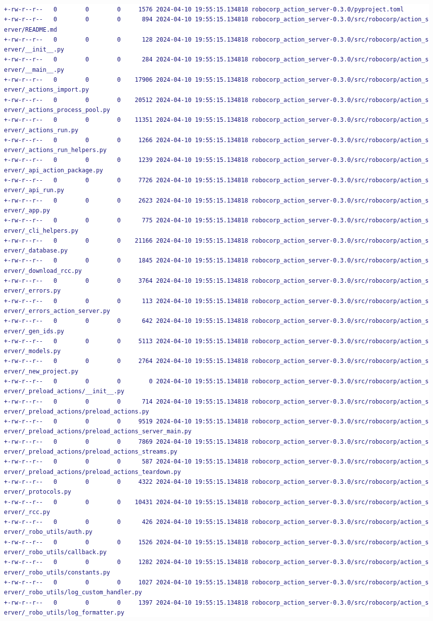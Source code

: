 ```diff
+-rw-r--r--   0        0        0     1576 2024-04-10 19:55:15.134818 robocorp_action_server-0.3.0/pyproject.toml
+-rw-r--r--   0        0        0      894 2024-04-10 19:55:15.134818 robocorp_action_server-0.3.0/src/robocorp/action_server/README.md
+-rw-r--r--   0        0        0      128 2024-04-10 19:55:15.134818 robocorp_action_server-0.3.0/src/robocorp/action_server/__init__.py
+-rw-r--r--   0        0        0      284 2024-04-10 19:55:15.134818 robocorp_action_server-0.3.0/src/robocorp/action_server/__main__.py
+-rw-r--r--   0        0        0    17906 2024-04-10 19:55:15.134818 robocorp_action_server-0.3.0/src/robocorp/action_server/_actions_import.py
+-rw-r--r--   0        0        0    20512 2024-04-10 19:55:15.134818 robocorp_action_server-0.3.0/src/robocorp/action_server/_actions_process_pool.py
+-rw-r--r--   0        0        0    11351 2024-04-10 19:55:15.134818 robocorp_action_server-0.3.0/src/robocorp/action_server/_actions_run.py
+-rw-r--r--   0        0        0     1266 2024-04-10 19:55:15.134818 robocorp_action_server-0.3.0/src/robocorp/action_server/_actions_run_helpers.py
+-rw-r--r--   0        0        0     1239 2024-04-10 19:55:15.134818 robocorp_action_server-0.3.0/src/robocorp/action_server/_api_action_package.py
+-rw-r--r--   0        0        0     7726 2024-04-10 19:55:15.134818 robocorp_action_server-0.3.0/src/robocorp/action_server/_api_run.py
+-rw-r--r--   0        0        0     2623 2024-04-10 19:55:15.134818 robocorp_action_server-0.3.0/src/robocorp/action_server/_app.py
+-rw-r--r--   0        0        0      775 2024-04-10 19:55:15.134818 robocorp_action_server-0.3.0/src/robocorp/action_server/_cli_helpers.py
+-rw-r--r--   0        0        0    21166 2024-04-10 19:55:15.134818 robocorp_action_server-0.3.0/src/robocorp/action_server/_database.py
+-rw-r--r--   0        0        0     1845 2024-04-10 19:55:15.134818 robocorp_action_server-0.3.0/src/robocorp/action_server/_download_rcc.py
+-rw-r--r--   0        0        0     3764 2024-04-10 19:55:15.134818 robocorp_action_server-0.3.0/src/robocorp/action_server/_errors.py
+-rw-r--r--   0        0        0      113 2024-04-10 19:55:15.134818 robocorp_action_server-0.3.0/src/robocorp/action_server/_errors_action_server.py
+-rw-r--r--   0        0        0      642 2024-04-10 19:55:15.134818 robocorp_action_server-0.3.0/src/robocorp/action_server/_gen_ids.py
+-rw-r--r--   0        0        0     5113 2024-04-10 19:55:15.134818 robocorp_action_server-0.3.0/src/robocorp/action_server/_models.py
+-rw-r--r--   0        0        0     2764 2024-04-10 19:55:15.134818 robocorp_action_server-0.3.0/src/robocorp/action_server/_new_project.py
+-rw-r--r--   0        0        0        0 2024-04-10 19:55:15.134818 robocorp_action_server-0.3.0/src/robocorp/action_server/_preload_actions/__init__.py
+-rw-r--r--   0        0        0      714 2024-04-10 19:55:15.134818 robocorp_action_server-0.3.0/src/robocorp/action_server/_preload_actions/preload_actions.py
+-rw-r--r--   0        0        0     9519 2024-04-10 19:55:15.134818 robocorp_action_server-0.3.0/src/robocorp/action_server/_preload_actions/preload_actions_server_main.py
+-rw-r--r--   0        0        0     7869 2024-04-10 19:55:15.134818 robocorp_action_server-0.3.0/src/robocorp/action_server/_preload_actions/preload_actions_streams.py
+-rw-r--r--   0        0        0      587 2024-04-10 19:55:15.134818 robocorp_action_server-0.3.0/src/robocorp/action_server/_preload_actions/preload_actions_teardown.py
+-rw-r--r--   0        0        0     4322 2024-04-10 19:55:15.134818 robocorp_action_server-0.3.0/src/robocorp/action_server/_protocols.py
+-rw-r--r--   0        0        0    10431 2024-04-10 19:55:15.134818 robocorp_action_server-0.3.0/src/robocorp/action_server/_rcc.py
+-rw-r--r--   0        0        0      426 2024-04-10 19:55:15.134818 robocorp_action_server-0.3.0/src/robocorp/action_server/_robo_utils/auth.py
+-rw-r--r--   0        0        0     1526 2024-04-10 19:55:15.134818 robocorp_action_server-0.3.0/src/robocorp/action_server/_robo_utils/callback.py
+-rw-r--r--   0        0        0     1282 2024-04-10 19:55:15.134818 robocorp_action_server-0.3.0/src/robocorp/action_server/_robo_utils/constants.py
+-rw-r--r--   0        0        0     1027 2024-04-10 19:55:15.134818 robocorp_action_server-0.3.0/src/robocorp/action_server/_robo_utils/log_custom_handler.py
+-rw-r--r--   0        0        0     1397 2024-04-10 19:55:15.134818 robocorp_action_server-0.3.0/src/robocorp/action_server/_robo_utils/log_formatter.py
```